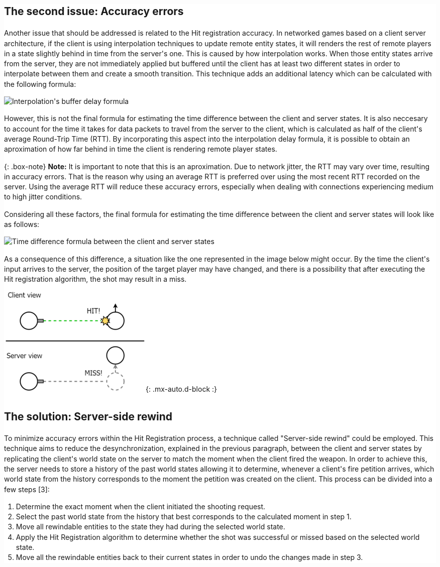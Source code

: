## The second issue: Accuracy errors
Another issue that should be addressed is related to the Hit registration accuracy. In networked games based on a client server architecture, if the client is using interpolation techniques to update remote entity states, it will renders the rest of remote players in a state slightly behind in time from the server's one. This is caused by how interpolation works. When those entity states arrive from the server, they are not immediately applied but buffered until the client has at least two different states in order to interpolate between them and create a smooth transition. This technique adds an additional latency which can be calculated with the following formula:

![Interpolation's buffer delay formula](https://latex.codecogs.com/svg.image?interpolationBufferDelay=\frac{numberOfStatesBuffered}{tickrate})

However, this is not the final formula for estimating the time difference between the client and server states. It is also neccesary to account for the time it takes for data packets to travel from the server to the client, which is calculated as half of the client's average Round-Trip Time (RTT). By incorporating this aspect into the interpolation delay formula, it is possible to obtain an aproximation of how far behind in time the client is rendering remote player states.

{: .box-note}
**Note:** It is important to note that this is an aproximation. Due to network jitter, the RTT may vary over time, resulting in accuracy errors. That is the reason why using an average RTT is preferred over using the most recent RTT recorded on the server. Using the average RTT will reduce these accuracy errors, especially when dealing with connections experiencing medium to high jitter conditions.

Considering all these factors, the final formula for estimating the time difference between the client and server states will look like as follows:

![Time difference formula between the client and server states](https://latex.codecogs.com/svg.image?timeDifference=\frac{numberOfStatesBuffered}{tickrate}&plus;\frac{averageRTT}{2})

As a consequence of this difference, a situation like the one represented in the image below might occur. By the time the client's input arrives to the server, the position of the target player may have changed, and there is a possibility that after executing the Hit registration algorithm, the shot may result in a miss.

![Graphic representation of accuracy errors caused by latency](/assets/img/HitReg/hit-miss.png){: .mx-auto.d-block :}

## The solution: Server-side rewind
To minimize accuracy errors within the Hit Registration process, a technique called "Server-side rewind" could be employed. This technique aims to reduce the desynchronization, explained in the previous paragraph, between the client and server states by replicating the client's world state on the server to match the moment when the client fired the weapon. In order to achieve this, the server needs to store a history of the past world states allowing it to determine, whenever a client's fire petition arrives, which world state from the history corresponds to the moment the petition was created on the client. This process can be divided into a few steps [3]:
1. Determine the exact moment when the client initiated the shooting request.
2. Select the past world state from the history that best corresponds to the calculated moment in step 1.
3. Move all rewindable entities to the state they had during the selected world state.
4. Apply the Hit Registration algorithm to determine whether the shot was successful or missed based on the selected world state.
5. Move all the rewindable entities back to their current states in order to undo the changes made in step 3.
